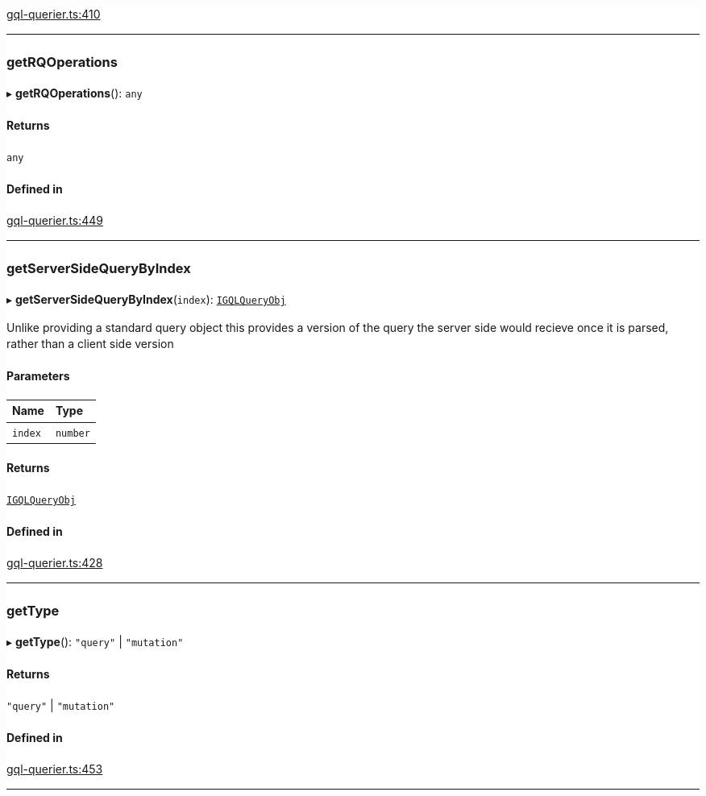 [gql-querier.ts:410](https://github.com/onzag/itemize/blob/a24376ed/gql-querier.ts#L410)

___

### getRQOperations

▸ **getRQOperations**(): `any`

#### Returns

`any`

#### Defined in

[gql-querier.ts:449](https://github.com/onzag/itemize/blob/a24376ed/gql-querier.ts#L449)

___

### getServerSideQueryByIndex

▸ **getServerSideQueryByIndex**(`index`): [`IGQLQueryObj`](../interfaces/gql_querier.IGQLQueryObj.md)

Unlike providing a standard query object this provides
a version of the query the server side would recieve once it is
parsed, rather than a client side version

#### Parameters

| Name | Type |
| :------ | :------ |
| `index` | `number` |

#### Returns

[`IGQLQueryObj`](../interfaces/gql_querier.IGQLQueryObj.md)

#### Defined in

[gql-querier.ts:428](https://github.com/onzag/itemize/blob/a24376ed/gql-querier.ts#L428)

___

### getType

▸ **getType**(): ``"query"`` \| ``"mutation"``

#### Returns

``"query"`` \| ``"mutation"``

#### Defined in

[gql-querier.ts:453](https://github.com/onzag/itemize/blob/a24376ed/gql-querier.ts#L453)

___
